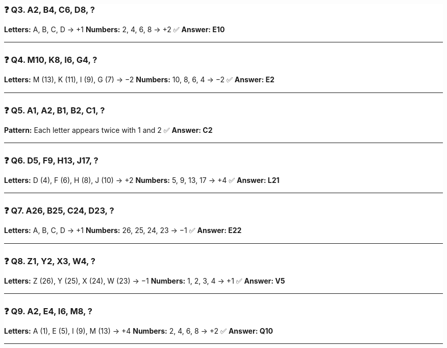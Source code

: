 
### ❓ Q3. A2, B4, C6, D8, ?

**Letters:** A, B, C, D → +1
**Numbers:** 2, 4, 6, 8 → +2
✅ **Answer: E10**

---

### ❓ Q4. M10, K8, I6, G4, ?

**Letters:** M (13), K (11), I (9), G (7) → −2
**Numbers:** 10, 8, 6, 4 → −2
✅ **Answer: E2**

---

### ❓ Q5. A1, A2, B1, B2, C1, ?

**Pattern:** Each letter appears twice with 1 and 2
✅ **Answer: C2**

---

### ❓ Q6. D5, F9, H13, J17, ?

**Letters:** D (4), F (6), H (8), J (10) → +2
**Numbers:** 5, 9, 13, 17 → +4
✅ **Answer: L21**

---

### ❓ Q7. A26, B25, C24, D23, ?

**Letters:** A, B, C, D → +1
**Numbers:** 26, 25, 24, 23 → −1
✅ **Answer: E22**

---

### ❓ Q8. Z1, Y2, X3, W4, ?

**Letters:** Z (26), Y (25), X (24), W (23) → −1
**Numbers:** 1, 2, 3, 4 → +1
✅ **Answer: V5**

---

### ❓ Q9. A2, E4, I6, M8, ?

**Letters:** A (1), E (5), I (9), M (13) → +4
**Numbers:** 2, 4, 6, 8 → +2
✅ **Answer: Q10**

---